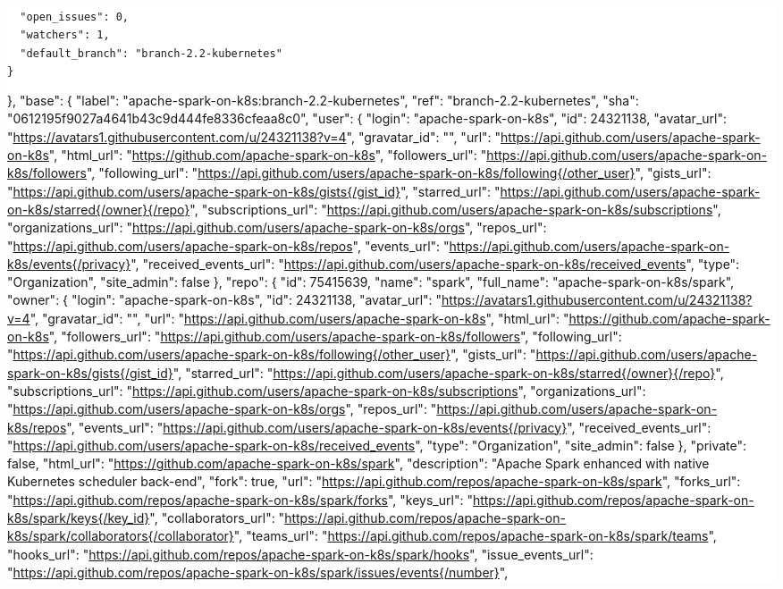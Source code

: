       "open_issues": 0,
      "watchers": 1,
      "default_branch": "branch-2.2-kubernetes"
    }
  },
  "base": {
    "label": "apache-spark-on-k8s:branch-2.2-kubernetes",
    "ref": "branch-2.2-kubernetes",
    "sha": "0612195f9027a4641b43c9d444fe8336cfeaa8c0",
    "user": {
      "login": "apache-spark-on-k8s",
      "id": 24321138,
      "avatar_url": "https://avatars1.githubusercontent.com/u/24321138?v=4",
      "gravatar_id": "",
      "url": "https://api.github.com/users/apache-spark-on-k8s",
      "html_url": "https://github.com/apache-spark-on-k8s",
      "followers_url": "https://api.github.com/users/apache-spark-on-k8s/followers",
      "following_url": "https://api.github.com/users/apache-spark-on-k8s/following{/other_user}",
      "gists_url": "https://api.github.com/users/apache-spark-on-k8s/gists{/gist_id}",
      "starred_url": "https://api.github.com/users/apache-spark-on-k8s/starred{/owner}{/repo}",
      "subscriptions_url": "https://api.github.com/users/apache-spark-on-k8s/subscriptions",
      "organizations_url": "https://api.github.com/users/apache-spark-on-k8s/orgs",
      "repos_url": "https://api.github.com/users/apache-spark-on-k8s/repos",
      "events_url": "https://api.github.com/users/apache-spark-on-k8s/events{/privacy}",
      "received_events_url": "https://api.github.com/users/apache-spark-on-k8s/received_events",
      "type": "Organization",
      "site_admin": false
    },
    "repo": {
      "id": 75415639,
      "name": "spark",
      "full_name": "apache-spark-on-k8s/spark",
      "owner": {
        "login": "apache-spark-on-k8s",
        "id": 24321138,
        "avatar_url": "https://avatars1.githubusercontent.com/u/24321138?v=4",
        "gravatar_id": "",
        "url": "https://api.github.com/users/apache-spark-on-k8s",
        "html_url": "https://github.com/apache-spark-on-k8s",
        "followers_url": "https://api.github.com/users/apache-spark-on-k8s/followers",
        "following_url": "https://api.github.com/users/apache-spark-on-k8s/following{/other_user}",
        "gists_url": "https://api.github.com/users/apache-spark-on-k8s/gists{/gist_id}",
        "starred_url": "https://api.github.com/users/apache-spark-on-k8s/starred{/owner}{/repo}",
        "subscriptions_url": "https://api.github.com/users/apache-spark-on-k8s/subscriptions",
        "organizations_url": "https://api.github.com/users/apache-spark-on-k8s/orgs",
        "repos_url": "https://api.github.com/users/apache-spark-on-k8s/repos",
        "events_url": "https://api.github.com/users/apache-spark-on-k8s/events{/privacy}",
        "received_events_url": "https://api.github.com/users/apache-spark-on-k8s/received_events",
        "type": "Organization",
        "site_admin": false
      },
      "private": false,
      "html_url": "https://github.com/apache-spark-on-k8s/spark",
      "description": "Apache Spark enhanced with native Kubernetes scheduler back-end",
      "fork": true,
      "url": "https://api.github.com/repos/apache-spark-on-k8s/spark",
      "forks_url": "https://api.github.com/repos/apache-spark-on-k8s/spark/forks",
      "keys_url": "https://api.github.com/repos/apache-spark-on-k8s/spark/keys{/key_id}",
      "collaborators_url": "https://api.github.com/repos/apache-spark-on-k8s/spark/collaborators{/collaborator}",
      "teams_url": "https://api.github.com/repos/apache-spark-on-k8s/spark/teams",
      "hooks_url": "https://api.github.com/repos/apache-spark-on-k8s/spark/hooks",
      "issue_events_url": "https://api.github.com/repos/apache-spark-on-k8s/spark/issues/events{/number}",